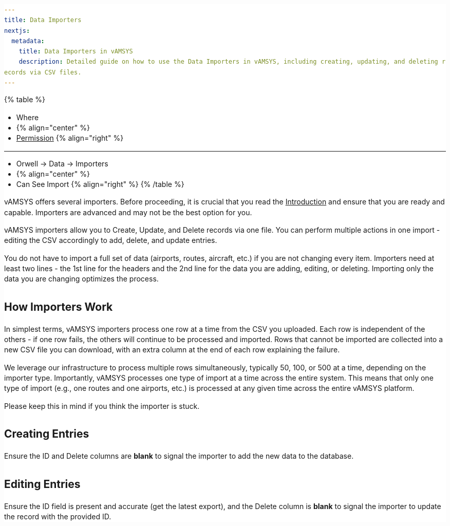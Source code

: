 ```yaml
---
title: Data Importers
nextjs:
  metadata:
    title: Data Importers in vAMSYS
    description: Detailed guide on how to use the Data Importers in vAMSYS, including creating, updating, and deleting records via CSV files.
---
```


{% table %}
* Where
*  {% align="center" %}
* [Permission](/orwell/staff#creating-or-editing-a-staff-member) {% align="right" %}
---
* Orwell -> Data -> Importers
*  {% align="center" %}
* Can See Import {% align="right" %}
{% /table %}

vAMSYS offers several importers. Before proceeding, it is crucial that you read the [Introduction](/data#importers-proceed-with-extreme-caution) and ensure that you are ready and capable. Importers are advanced and may not be the best option for you.

vAMSYS importers allow you to Create, Update, and Delete records via one file. You can perform multiple actions in one import - editing the CSV accordingly to add, delete, and update entries.

You do not have to import a full set of data (airports, routes, aircraft, etc.) if you are not changing every item. Importers need at least two lines - the 1st line for the headers and the 2nd line for the data you are adding, editing, or deleting. Importing only the data you are changing optimizes the process.

## How Importers Work

In simplest terms, vAMSYS importers process one row at a time from the CSV you uploaded. Each row is independent of the others - if one row fails, the others will continue to be processed and imported. Rows that cannot be imported are collected into a new CSV file you can download, with an extra column at the end of each row explaining the failure.

We leverage our infrastructure to process multiple rows simultaneously, typically 50, 100, or 500 at a time, depending on the importer type. Importantly, vAMSYS processes one type of import at a time across the entire system. This means that only one type of import (e.g., one routes and one airports, etc.) is processed at any given time across the entire vAMSYS platform.

Please keep this in mind if you think the importer is stuck.

## Creating Entries
Ensure the ID and Delete columns are **blank** to signal the importer to add the new data to the database.

## Editing Entries
Ensure the ID field is present and accurate (get the latest export), and the Delete column is **blank** to signal the importer to update the record with the provided ID.
